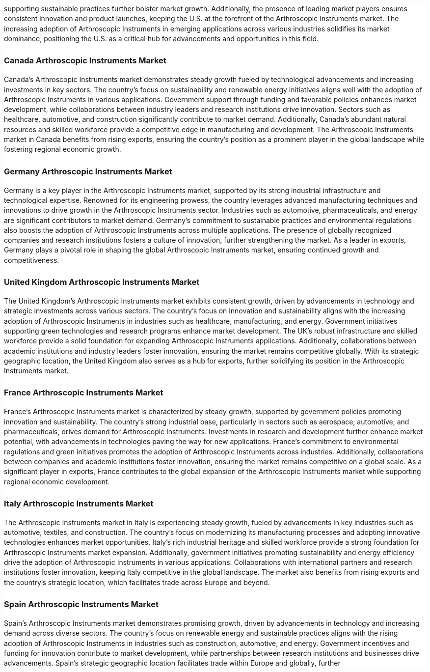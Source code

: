 supporting sustainable practices further bolster market growth. Additionally, the presence of leading market players ensures consistent innovation and product launches, keeping the U.S. at the forefront of the Arthroscopic Instruments market. The increasing adoption of Arthroscopic Instruments in emerging applications across various industries solidifies its market dominance, positioning the U.S. as a critical hub for advancements and opportunities in this field.</p><h3>Canada Arthroscopic Instruments Market</h3><p>Canada&rsquo;s Arthroscopic Instruments market demonstrates steady growth fueled by technological advancements and increasing investments in key sectors. The country&rsquo;s focus on sustainability and renewable energy initiatives aligns well with the adoption of Arthroscopic Instruments in various applications. Government support through funding and favorable policies enhances market development, while collaborations between industry leaders and research institutions drive innovation. Sectors such as healthcare, automotive, and construction significantly contribute to market demand. Additionally, Canada&rsquo;s abundant natural resources and skilled workforce provide a competitive edge in manufacturing and development. The Arthroscopic Instruments market in Canada benefits from rising exports, ensuring the country&rsquo;s position as a prominent player in the global landscape while fostering regional economic growth.</p><h3>Germany Arthroscopic Instruments Market</h3><p>Germany is a key player in the Arthroscopic Instruments market, supported by its strong industrial infrastructure and technological expertise. Renowned for its engineering prowess, the country leverages advanced manufacturing techniques and innovations to drive growth in the Arthroscopic Instruments sector. Industries such as automotive, pharmaceuticals, and energy are significant contributors to market demand. Germany&rsquo;s commitment to sustainable practices and environmental regulations also boosts the adoption of Arthroscopic Instruments across multiple applications. The presence of globally recognized companies and research institutions fosters a culture of innovation, further strengthening the market. As a leader in exports, Germany plays a pivotal role in shaping the global Arthroscopic Instruments market, ensuring continued growth and competitiveness.</p><h3>United Kingdom Arthroscopic Instruments Market</h3><p>The United Kingdom&rsquo;s Arthroscopic Instruments market exhibits consistent growth, driven by advancements in technology and strategic investments across various sectors. The country&rsquo;s focus on innovation and sustainability aligns with the increasing adoption of Arthroscopic Instruments in industries such as healthcare, manufacturing, and energy. Government initiatives supporting green technologies and research programs enhance market development. The UK&rsquo;s robust infrastructure and skilled workforce provide a solid foundation for expanding Arthroscopic Instruments applications. Additionally, collaborations between academic institutions and industry leaders foster innovation, ensuring the market remains competitive globally. With its strategic geographic location, the United Kingdom also serves as a hub for exports, further solidifying its position in the Arthroscopic Instruments market.</p><h3>France Arthroscopic Instruments Market</h3><p>France&rsquo;s Arthroscopic Instruments market is characterized by steady growth, supported by government policies promoting innovation and sustainability. The country&rsquo;s strong industrial base, particularly in sectors such as aerospace, automotive, and pharmaceuticals, drives demand for Arthroscopic Instruments. Investments in research and development further enhance market potential, with advancements in technologies paving the way for new applications. France&rsquo;s commitment to environmental regulations and green initiatives promotes the adoption of Arthroscopic Instruments across industries. Additionally, collaborations between companies and academic institutions foster innovation, ensuring the market remains competitive on a global scale. As a significant player in exports, France contributes to the global expansion of the Arthroscopic Instruments market while supporting regional economic development.</p><h3>Italy Arthroscopic Instruments Market</h3><p>The Arthroscopic Instruments market in Italy is experiencing steady growth, fueled by advancements in key industries such as automotive, textiles, and construction. The country&rsquo;s focus on modernizing its manufacturing processes and adopting innovative technologies enhances market opportunities. Italy&rsquo;s rich industrial heritage and skilled workforce provide a strong foundation for Arthroscopic Instruments market expansion. Additionally, government initiatives promoting sustainability and energy efficiency drive the adoption of Arthroscopic Instruments in various applications. Collaborations with international partners and research institutions foster innovation, keeping Italy competitive in the global landscape. The market also benefits from rising exports and the country&rsquo;s strategic location, which facilitates trade across Europe and beyond.</p><h3>Spain Arthroscopic Instruments Market</h3><p>Spain&rsquo;s Arthroscopic Instruments market demonstrates promising growth, driven by advancements in technology and increasing demand across diverse sectors. The country&rsquo;s focus on renewable energy and sustainable practices aligns with the rising adoption of Arthroscopic Instruments in industries such as construction, automotive, and energy. Government incentives and funding for innovation contribute to market development, while partnerships between research institutions and businesses drive advancements. Spain&rsquo;s strategic geographic location facilitates trade within Europe and globally, further
